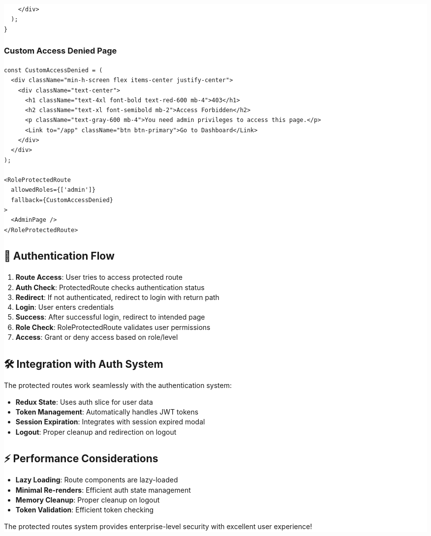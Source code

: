 ```tsx
    </div>
  );
}
```

### Custom Access Denied Page
```tsx
const CustomAccessDenied = (
  <div className="min-h-screen flex items-center justify-center">
    <div className="text-center">
      <h1 className="text-4xl font-bold text-red-600 mb-4">403</h1>
      <h2 className="text-xl font-semibold mb-2">Access Forbidden</h2>
      <p className="text-gray-600 mb-4">You need admin privileges to access this page.</p>
      <Link to="/app" className="btn btn-primary">Go to Dashboard</Link>
    </div>
  </div>
);

<RoleProtectedRoute 
  allowedRoles={['admin']} 
  fallback={CustomAccessDenied}
>
  <AdminPage />
</RoleProtectedRoute>
```

## 🔄 Authentication Flow

1. **Route Access**: User tries to access protected route
2. **Auth Check**: ProtectedRoute checks authentication status
3. **Redirect**: If not authenticated, redirect to login with return path
4. **Login**: User enters credentials
5. **Success**: After successful login, redirect to intended page
6. **Role Check**: RoleProtectedRoute validates user permissions
7. **Access**: Grant or deny access based on role/level

## 🛠 Integration with Auth System

The protected routes work seamlessly with the authentication system:

- **Redux State**: Uses auth slice for user data
- **Token Management**: Automatically handles JWT tokens
- **Session Expiration**: Integrates with session expired modal
- **Logout**: Proper cleanup and redirection on logout

## ⚡ Performance Considerations

- **Lazy Loading**: Route components are lazy-loaded
- **Minimal Re-renders**: Efficient auth state management
- **Memory Cleanup**: Proper cleanup on logout
- **Token Validation**: Efficient token checking

The protected routes system provides enterprise-level security with excellent user experience!
